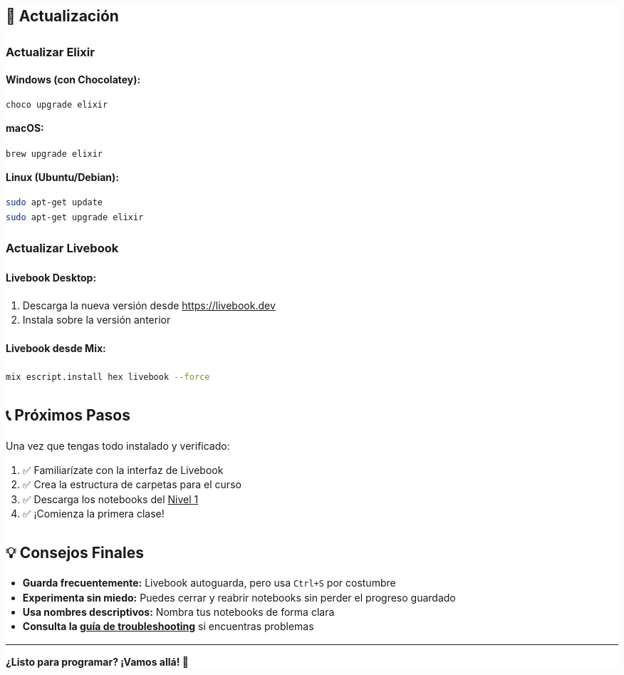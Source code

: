 ## 🔄 Actualización

### Actualizar Elixir

**Windows (con Chocolatey):**
```powershell
choco upgrade elixir
```

**macOS:**
```bash
brew upgrade elixir
```

**Linux (Ubuntu/Debian):**
```bash
sudo apt-get update
sudo apt-get upgrade elixir
```

### Actualizar Livebook

#### Livebook Desktop:
1. Descarga la nueva versión desde https://livebook.dev
2. Instala sobre la versión anterior

#### Livebook desde Mix:
```bash
mix escript.install hex livebook --force
```

## 📞 Próximos Pasos

Una vez que tengas todo instalado y verificado:

1. ✅ Familiarízate con la interfaz de Livebook
2. ✅ Crea la estructura de carpetas para el curso
3. ✅ Descarga los notebooks del [Nivel 1](../nivel_1/README.md)
4. ✅ ¡Comienza la primera clase!

## 💡 Consejos Finales

- **Guarda frecuentemente:** Livebook autoguarda, pero usa `Ctrl+S` por costumbre
- **Experimenta sin miedo:** Puedes cerrar y reabrir notebooks sin perder el progreso guardado
- **Usa nombres descriptivos:** Nombra tus notebooks de forma clara
- **Consulta la [guía de troubleshooting](troubleshooting.md)** si encuentras problemas

---

**¿Listo para programar? ¡Vamos allá! 🚀**

